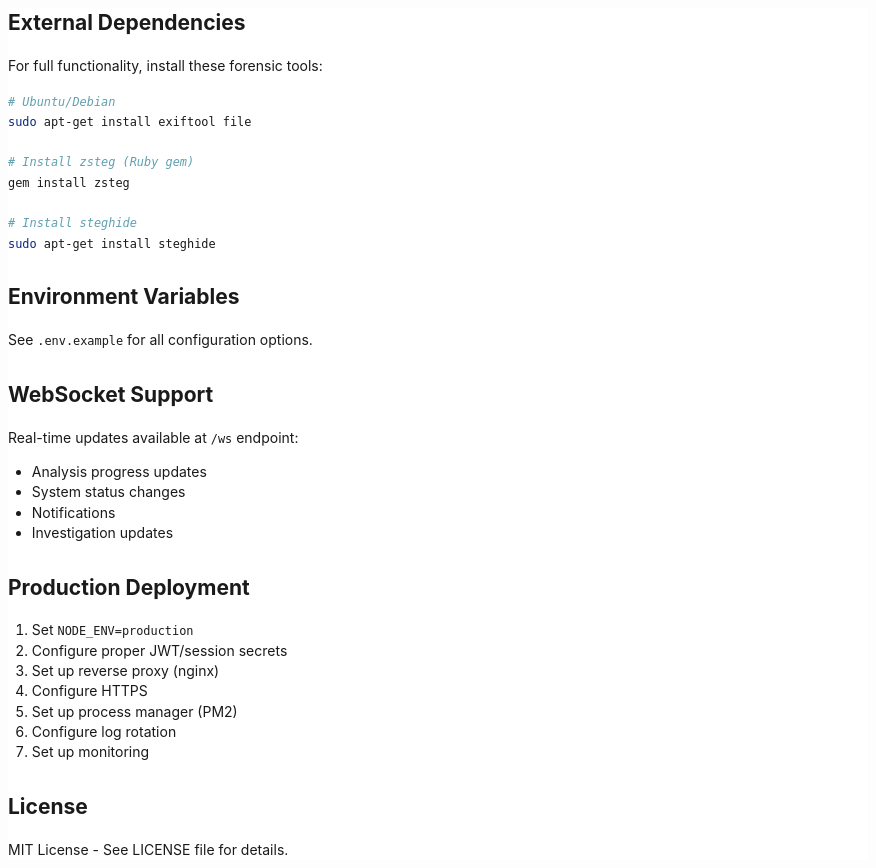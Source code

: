 ## External Dependencies

For full functionality, install these forensic tools:

```bash
# Ubuntu/Debian
sudo apt-get install exiftool file

# Install zsteg (Ruby gem)
gem install zsteg

# Install steghide
sudo apt-get install steghide
```

## Environment Variables

See `.env.example` for all configuration options.

## WebSocket Support

Real-time updates available at `/ws` endpoint:
- Analysis progress updates
- System status changes
- Notifications
- Investigation updates

## Production Deployment

1. Set `NODE_ENV=production`
2. Configure proper JWT/session secrets
3. Set up reverse proxy (nginx)
4. Configure HTTPS
5. Set up process manager (PM2)
6. Configure log rotation
7. Set up monitoring

## License

MIT License - See LICENSE file for details.